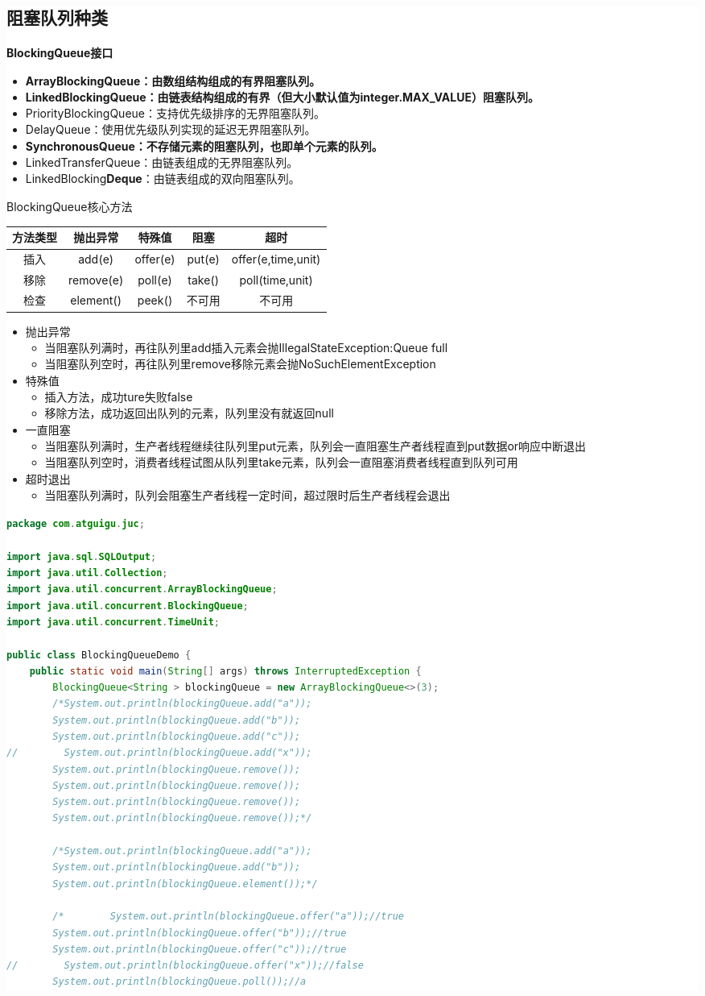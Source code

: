 ## 阻塞队列种类

**BlockingQueue接口**

- **ArrayBlockingQueue：由数组结构组成的有界阻塞队列。**
- **LinkedBlockingQueue：由链表结构组成的有界（但大小默认值为integer.MAX_VALUE）阻塞队列。**
- PriorityBlockingQueue：支持优先级排序的无界阻塞队列。
- DelayQueue：使用优先级队列实现的延迟无界阻塞队列。
- **SynchronousQueue：不存储元素的阻塞队列，也即单个元素的队列。**
- LinkedTransferQueue：由链表组成的无界阻塞队列。
- LinkedBlocking**Deque**：由链表组成的双向阻塞队列。

BlockingQueue核心方法

| 方法类型 | 抛出异常  |  特殊值  |  阻塞  |        超时        |
| :------: | :-------: | :------: | :----: | :----------------: |
|   插入   |  add(e)   | offer(e) | put(e) | offer(e,time,unit) |
|   移除   | remove(e) | poll(e)  | take() |  poll(time,unit)   |
|   检查   | element() |  peek()  | 不可用 |       不可用       |



- 抛出异常 
  - 当阻塞队列满时，再往队列里add插入元素会抛IllegalStateException:Queue full
  - 当阻塞队列空时，再往队列里remove移除元素会抛NoSuchElementException
- 特殊值 
  - 插入方法，成功ture失败false
  - 移除方法，成功返回出队列的元素，队列里没有就返回null
- 一直阻塞 
  - 当阻塞队列满时，生产者线程继续往队列里put元素，队列会一直阻塞生产者线程直到put数据or响应中断退出
  - 当阻塞队列空时，消费者线程试图从队列里take元素，队列会一直阻塞消费者线程直到队列可用
- 超时退出 
  - 当阻塞队列满时，队列会阻塞生产者线程一定时间，超过限时后生产者线程会退出

```java
package com.atguigu.juc;

import java.sql.SQLOutput;
import java.util.Collection;
import java.util.concurrent.ArrayBlockingQueue;
import java.util.concurrent.BlockingQueue;
import java.util.concurrent.TimeUnit;

public class BlockingQueueDemo {
    public static void main(String[] args) throws InterruptedException {
        BlockingQueue<String > blockingQueue = new ArrayBlockingQueue<>(3);
        /*System.out.println(blockingQueue.add("a"));
        System.out.println(blockingQueue.add("b"));
        System.out.println(blockingQueue.add("c"));
//        System.out.println(blockingQueue.add("x"));
        System.out.println(blockingQueue.remove());
        System.out.println(blockingQueue.remove());
        System.out.println(blockingQueue.remove());
        System.out.println(blockingQueue.remove());*/

        /*System.out.println(blockingQueue.add("a"));
        System.out.println(blockingQueue.add("b"));
        System.out.println(blockingQueue.element());*/

        /*        System.out.println(blockingQueue.offer("a"));//true
        System.out.println(blockingQueue.offer("b"));//true
        System.out.println(blockingQueue.offer("c"));//true
//        System.out.println(blockingQueue.offer("x"));//false
        System.out.println(blockingQueue.poll());//a
```